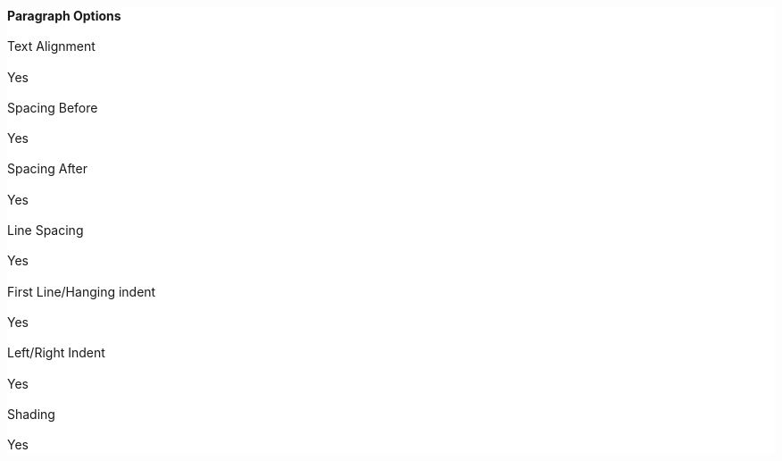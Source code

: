 </td></tr><tr><td>

<b>
                  Paragraph Options
                </b></td><td></td><td></td></tr><tr><td>

Text Alignment
              </td><td>

Yes
              </td><td>

</td></tr><tr><td>

Spacing Before
              </td><td>

Yes
              </td><td>

</td></tr><tr><td>

Spacing After
              </td><td>

Yes
              </td><td>

</td></tr><tr><td>

Line Spacing
              </td><td>

Yes
              </td><td>

</td></tr><tr><td>

First Line/Hanging indent
              </td><td>

Yes
              </td><td>

</td></tr><tr><td>

Left/Right Indent
              </td><td>

Yes
              </td><td>

</td></tr><tr><td>

Shading
              </td><td>

Yes
              </td><td>

</td></tr><tr><td>
